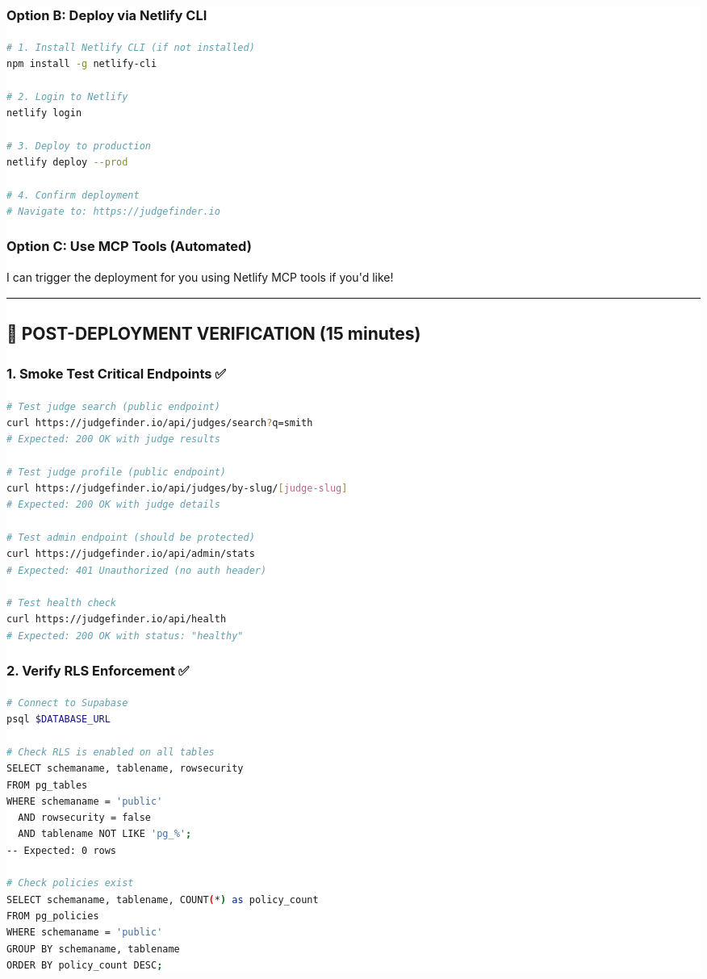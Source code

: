 ### Option B: Deploy via Netlify CLI

```bash
# 1. Install Netlify CLI (if not installed)
npm install -g netlify-cli

# 2. Login to Netlify
netlify login

# 3. Deploy to production
netlify deploy --prod

# 4. Confirm deployment
# Navigate to: https://judgefinder.io
```

### Option C: Use MCP Tools (Automated)

I can trigger the deployment for you using Netlify MCP tools if you'd like!

---

## 🧪 POST-DEPLOYMENT VERIFICATION (15 minutes)

### 1. Smoke Test Critical Endpoints ✅

```bash
# Test judge search (public endpoint)
curl https://judgefinder.io/api/judges/search?q=smith
# Expected: 200 OK with judge results

# Test judge profile (public endpoint)
curl https://judgefinder.io/api/judges/by-slug/[judge-slug]
# Expected: 200 OK with judge details

# Test admin endpoint (should be protected)
curl https://judgefinder.io/api/admin/stats
# Expected: 401 Unauthorized (no auth header)

# Test health check
curl https://judgefinder.io/api/health
# Expected: 200 OK with status: "healthy"
```

### 2. Verify RLS Enforcement ✅

```bash
# Connect to Supabase
psql $DATABASE_URL

# Check RLS is enabled on all tables
SELECT schemaname, tablename, rowsecurity
FROM pg_tables
WHERE schemaname = 'public'
  AND rowsecurity = false
  AND tablename NOT LIKE 'pg_%';
-- Expected: 0 rows

# Check policies exist
SELECT schemaname, tablename, COUNT(*) as policy_count
FROM pg_policies
WHERE schemaname = 'public'
GROUP BY schemaname, tablename
ORDER BY policy_count DESC;
```